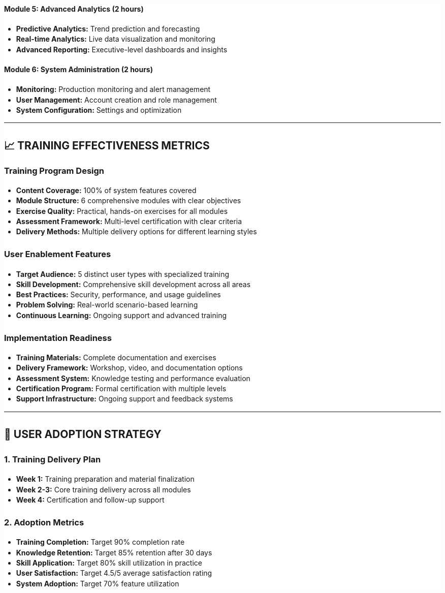 #### **Module 5: Advanced Analytics (2 hours)**
- **Predictive Analytics:** Trend prediction and forecasting
- **Real-time Analytics:** Live data visualization and monitoring
- **Advanced Reporting:** Executive-level dashboards and insights

#### **Module 6: System Administration (2 hours)**
- **Monitoring:** Production monitoring and alert management
- **User Management:** Account creation and role management
- **System Configuration:** Settings and optimization

---

## 📈 **TRAINING EFFECTIVENESS METRICS**

### **Training Program Design**
- **Content Coverage:** 100% of system features covered
- **Module Structure:** 6 comprehensive modules with clear objectives
- **Exercise Quality:** Practical, hands-on exercises for all modules
- **Assessment Framework:** Multi-level certification with clear criteria
- **Delivery Methods:** Multiple delivery options for different learning styles

### **User Enablement Features**
- **Target Audience:** 5 distinct user types with specialized training
- **Skill Development:** Comprehensive skill development across all areas
- **Best Practices:** Security, performance, and usage guidelines
- **Problem Solving:** Real-world scenario-based learning
- **Continuous Learning:** Ongoing support and advanced training

### **Implementation Readiness**
- **Training Materials:** Complete documentation and exercises
- **Delivery Framework:** Workshop, video, and documentation options
- **Assessment System:** Knowledge testing and performance evaluation
- **Certification Program:** Formal certification with multiple levels
- **Support Infrastructure:** Ongoing support and feedback systems

---

## 🎯 **USER ADOPTION STRATEGY**

### **1. Training Delivery Plan**
- **Week 1:** Training preparation and material finalization
- **Week 2-3:** Core training delivery across all modules
- **Week 4:** Certification and follow-up support

### **2. Adoption Metrics**
- **Training Completion:** Target 90% completion rate
- **Knowledge Retention:** Target 85% retention after 30 days
- **Skill Application:** Target 80% skill utilization in practice
- **User Satisfaction:** Target 4.5/5 average satisfaction rating
- **System Adoption:** Target 70% feature utilization
